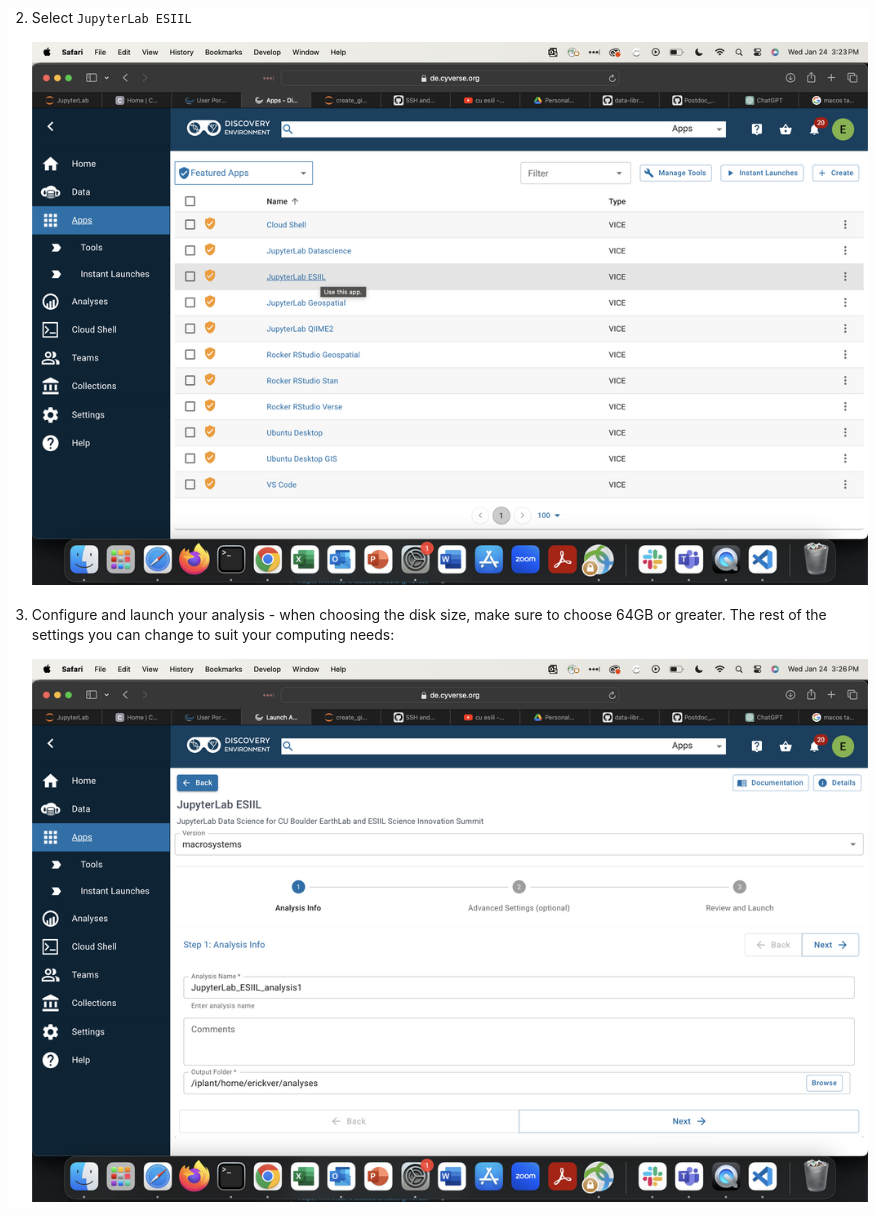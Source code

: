 2. Select `JupyterLab ESIIL`

   <img width="881" alt="image" src="../assets/cyverse_basics/use_this_app.png">

3. Configure and launch your analysis - when choosing the disk size, make sure to choose 64GB or greater. The rest of the settings you can change to suit your computing needs:

   <img width="881" alt="image" src="../assets/cyverse_basics/app_launch.png">
